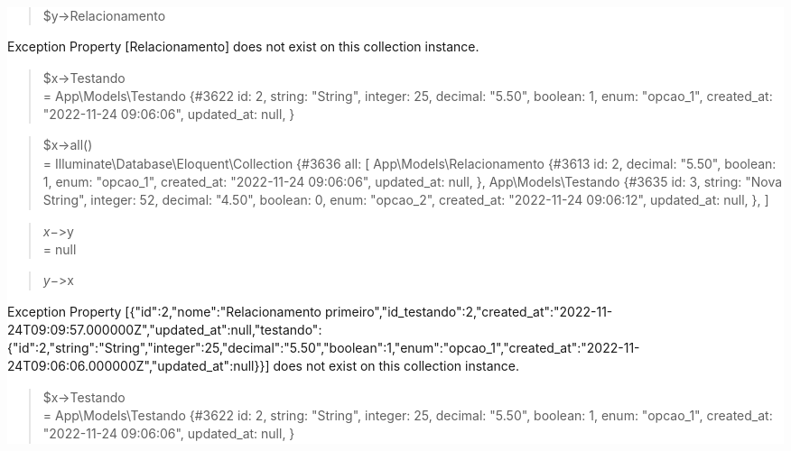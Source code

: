 
> $y->Relacionamento                                                           

   Exception  Property [Relacionamento] does not exist on this collection instance.

> $x->Testando                                                                 
= App\Models\Testando {#3622
    id: 2,
    string: "String",
    integer: 25,
    decimal: "5.50",
    boolean: 1,
    enum: "opcao_1",
    created_at: "2022-11-24 09:06:06",
    updated_at: null,
  }

> $x->all()                                                                    
= Illuminate\Database\Eloquent\Collection {#3636
    all: [
      App\Models\Relacionamento {#3613
        id: 2,
      decimal: "5.50",
      boolean: 1,
      enum: "opcao_1",
      created_at: "2022-11-24 09:06:06",
      updated_at: null,
    },
    App\Models\Testando {#3635
      id: 3,
      string: "Nova String",
      integer: 52,
      decimal: "4.50",
      boolean: 0,
      enum: "opcao_2",
      created_at: "2022-11-24 09:06:12",
      updated_at: null,
    },
  ]

> $x->$y                                                                       
= null

> $y->$x                                                                       

   Exception  Property [{"id":2,"nome":"Relacionamento primeiro","id_testando":2,"created_at":"2022-11-24T09:09:57.000000Z","updated_at":null,"testando":{"id":2,"string":"String","integer":25,"decimal":"5.50","boolean":1,"enum":"opcao_1","created_at":"2022-11-24T09:06:06.000000Z","updated_at":null}}] does not exist on this collection instance.

> $x->Testando                                                                 
= App\Models\Testando {#3622
    id: 2,
    string: "String",
    integer: 25,
    decimal: "5.50",
    boolean: 1,
    enum: "opcao_1",
    created_at: "2022-11-24 09:06:06",
    updated_at: null,
  }
